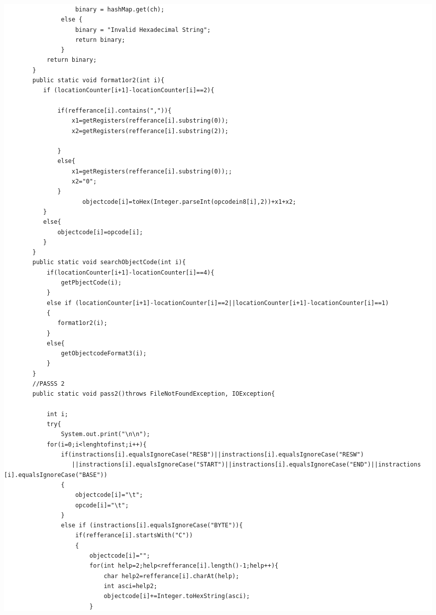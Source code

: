                         binary = hashMap.get(ch);
                    else {
                        binary = "Invalid Hexadecimal String";
                        return binary;
                    }
                return binary;
            }
            public static void format1or2(int i){
               if (locationCounter[i+1]-locationCounter[i]==2){

                   if(refferance[i].contains(",")){
                       x1=getRegisters(refferance[i].substring(0));
                       x2=getRegisters(refferance[i].substring(2));

                   }
                   else{
                       x1=getRegisters(refferance[i].substring(0));;
                       x2="0";
                   }
                          objectcode[i]=toHex(Integer.parseInt(opcodein8[i],2))+x1+x2;
               }
               else{
                   objectcode[i]=opcode[i];
               }
            }
            public static void searchObjectCode(int i){
                if(locationCounter[i+1]-locationCounter[i]==4){
                    getPbjectCode(i);
                }
                else if (locationCounter[i+1]-locationCounter[i]==2||locationCounter[i+1]-locationCounter[i]==1)
                {
                   format1or2(i);
                }
                else{
                    getObjectcodeFormat3(i);
                }  
            }
            //PASSS 2 
            public static void pass2()throws FileNotFoundException, IOException{

                int i;
                try{
                    System.out.print("\n\n");
                for(i=0;i<lenghtofinst;i++){
                    if(instractions[i].equalsIgnoreCase("RESB")||instractions[i].equalsIgnoreCase("RESW")
                       ||instractions[i].equalsIgnoreCase("START")||instractions[i].equalsIgnoreCase("END")||instractions[i].equalsIgnoreCase("BASE"))
                    {
                        objectcode[i]="\t";
                        opcode[i]="\t";
                    }
                    else if (instractions[i].equalsIgnoreCase("BYTE")){
                        if(refferance[i].startsWith("C"))
                        {
                            objectcode[i]="";
                            for(int help=2;help<refferance[i].length()-1;help++){
                                char help2=refferance[i].charAt(help);
                                int asci=help2;
                                objectcode[i]+=Integer.toHexString(asci);
                            }
